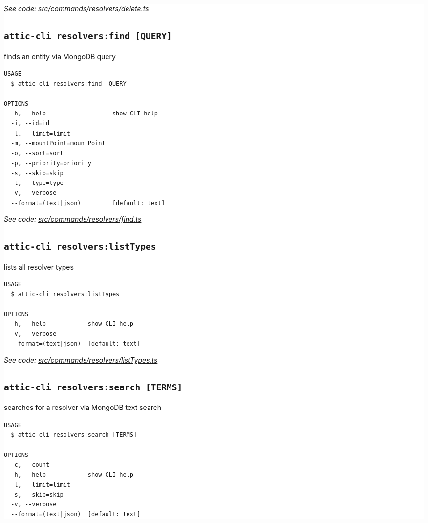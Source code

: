 _See code: [src/commands/resolvers/delete.ts](https://github.com/znetstar/attic/blob/v3.5.0/src/commands/resolvers/delete.ts)_

## `attic-cli resolvers:find [QUERY]`

finds an entity via MongoDB query

```
USAGE
  $ attic-cli resolvers:find [QUERY]

OPTIONS
  -h, --help                   show CLI help
  -i, --id=id
  -l, --limit=limit
  -m, --mountPoint=mountPoint
  -o, --sort=sort
  -p, --priority=priority
  -s, --skip=skip
  -t, --type=type
  -v, --verbose
  --format=(text|json)         [default: text]
```

_See code: [src/commands/resolvers/find.ts](https://github.com/znetstar/attic/blob/v3.5.0/src/commands/resolvers/find.ts)_

## `attic-cli resolvers:listTypes`

lists all resolver types

```
USAGE
  $ attic-cli resolvers:listTypes

OPTIONS
  -h, --help            show CLI help
  -v, --verbose
  --format=(text|json)  [default: text]
```

_See code: [src/commands/resolvers/listTypes.ts](https://github.com/znetstar/attic/blob/v3.5.0/src/commands/resolvers/listTypes.ts)_

## `attic-cli resolvers:search [TERMS]`

searches for a resolver via MongoDB text search

```
USAGE
  $ attic-cli resolvers:search [TERMS]

OPTIONS
  -c, --count
  -h, --help            show CLI help
  -l, --limit=limit
  -s, --skip=skip
  -v, --verbose
  --format=(text|json)  [default: text]
```
